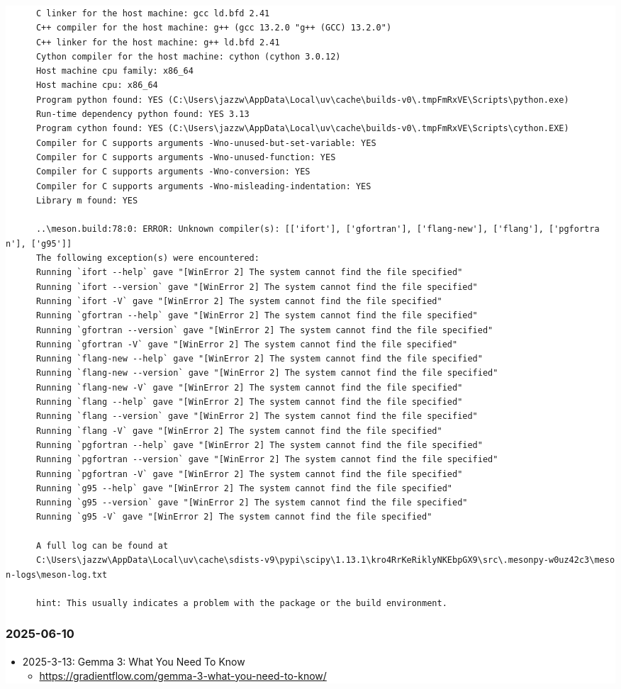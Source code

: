 ```
      C linker for the host machine: gcc ld.bfd 2.41
      C++ compiler for the host machine: g++ (gcc 13.2.0 "g++ (GCC) 13.2.0")
      C++ linker for the host machine: g++ ld.bfd 2.41
      Cython compiler for the host machine: cython (cython 3.0.12)
      Host machine cpu family: x86_64
      Host machine cpu: x86_64
      Program python found: YES (C:\Users\jazzw\AppData\Local\uv\cache\builds-v0\.tmpFmRxVE\Scripts\python.exe)
      Run-time dependency python found: YES 3.13
      Program cython found: YES (C:\Users\jazzw\AppData\Local\uv\cache\builds-v0\.tmpFmRxVE\Scripts\cython.EXE)
      Compiler for C supports arguments -Wno-unused-but-set-variable: YES
      Compiler for C supports arguments -Wno-unused-function: YES
      Compiler for C supports arguments -Wno-conversion: YES
      Compiler for C supports arguments -Wno-misleading-indentation: YES
      Library m found: YES

      ..\meson.build:78:0: ERROR: Unknown compiler(s): [['ifort'], ['gfortran'], ['flang-new'], ['flang'], ['pgfortran'], ['g95']]
      The following exception(s) were encountered:
      Running `ifort --help` gave "[WinError 2] The system cannot find the file specified"
      Running `ifort --version` gave "[WinError 2] The system cannot find the file specified"
      Running `ifort -V` gave "[WinError 2] The system cannot find the file specified"
      Running `gfortran --help` gave "[WinError 2] The system cannot find the file specified"
      Running `gfortran --version` gave "[WinError 2] The system cannot find the file specified"
      Running `gfortran -V` gave "[WinError 2] The system cannot find the file specified"
      Running `flang-new --help` gave "[WinError 2] The system cannot find the file specified"
      Running `flang-new --version` gave "[WinError 2] The system cannot find the file specified"
      Running `flang-new -V` gave "[WinError 2] The system cannot find the file specified"
      Running `flang --help` gave "[WinError 2] The system cannot find the file specified"
      Running `flang --version` gave "[WinError 2] The system cannot find the file specified"
      Running `flang -V` gave "[WinError 2] The system cannot find the file specified"
      Running `pgfortran --help` gave "[WinError 2] The system cannot find the file specified"
      Running `pgfortran --version` gave "[WinError 2] The system cannot find the file specified"
      Running `pgfortran -V` gave "[WinError 2] The system cannot find the file specified"
      Running `g95 --help` gave "[WinError 2] The system cannot find the file specified"
      Running `g95 --version` gave "[WinError 2] The system cannot find the file specified"
      Running `g95 -V` gave "[WinError 2] The system cannot find the file specified"

      A full log can be found at
      C:\Users\jazzw\AppData\Local\uv\cache\sdists-v9\pypi\scipy\1.13.1\kro4RrKeRiklyNKEbpGX9\src\.mesonpy-w0uz42c3\meson-logs\meson-log.txt

      hint: This usually indicates a problem with the package or the build environment.
```

### 2025-06-10

- 2025-3-13: Gemma 3: What You Need To Know
  - https://gradientflow.com/gemma-3-what-you-need-to-know/
